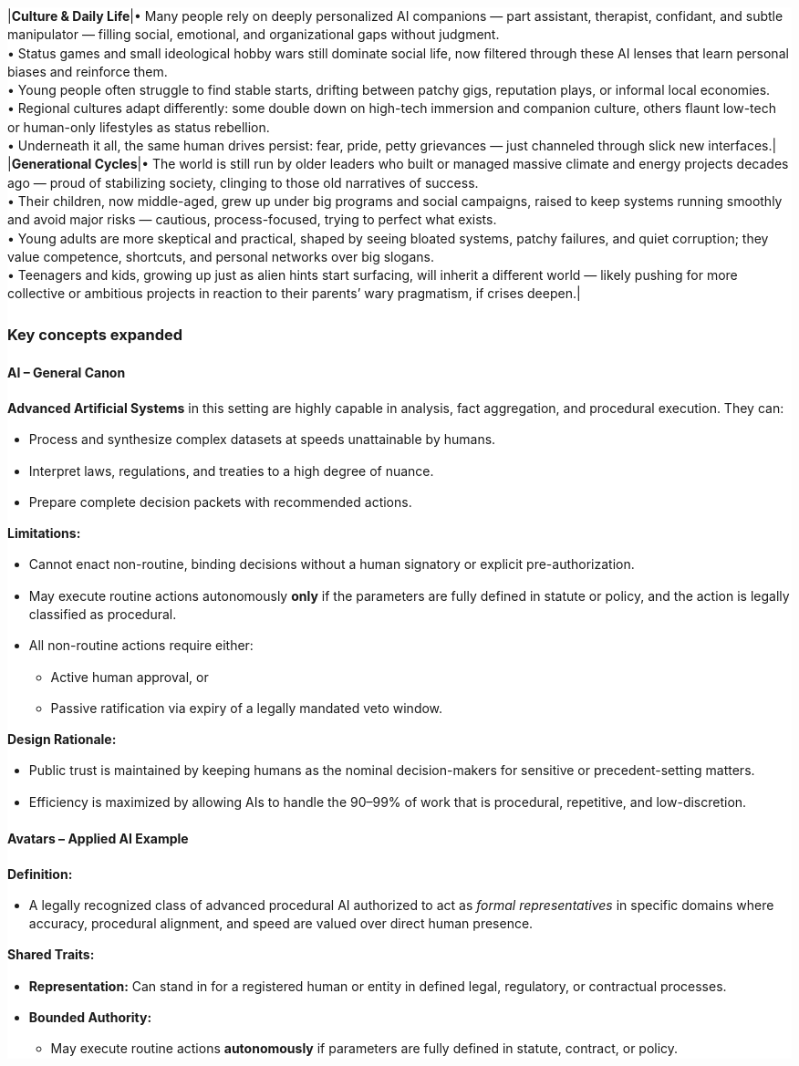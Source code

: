 |**Culture & Daily Life**|• Many people rely on deeply personalized AI companions — part assistant, therapist, confidant, and subtle manipulator — filling social, emotional, and organizational gaps without judgment. <br> • Status games and small ideological hobby wars still dominate social life, now filtered through these AI lenses that learn personal biases and reinforce them. <br> • Young people often struggle to find stable starts, drifting between patchy gigs, reputation plays, or informal local economies. <br> • Regional cultures adapt differently: some double down on high-tech immersion and companion culture, others flaunt low-tech or human-only lifestyles as status rebellion. <br> • Underneath it all, the same human drives persist: fear, pride, petty grievances — just channeled through slick new interfaces.|
|**Generational Cycles**|• The world is still run by older leaders who built or managed massive climate and energy projects decades ago — proud of stabilizing society, clinging to those old narratives of success. <br> • Their children, now middle-aged, grew up under big programs and social campaigns, raised to keep systems running smoothly and avoid major risks — cautious, process-focused, trying to perfect what exists. <br> • Young adults are more skeptical and practical, shaped by seeing bloated systems, patchy failures, and quiet corruption; they value competence, shortcuts, and personal networks over big slogans. <br> • Teenagers and kids, growing up just as alien hints start surfacing, will inherit a different world — likely pushing for more collective or ambitious projects in reaction to their parents’ wary pragmatism, if crises deepen.|

### Key concepts expanded

#### **AI – General Canon**

**Advanced Artificial Systems** in this setting are highly capable in analysis, fact aggregation, and procedural execution. They can:

- Process and synthesize complex datasets at speeds unattainable by humans.
    
- Interpret laws, regulations, and treaties to a high degree of nuance.
    
- Prepare complete decision packets with recommended actions.
    

**Limitations:**

- Cannot enact non-routine, binding decisions without a human signatory or explicit pre-authorization.
    
- May execute routine actions autonomously **only** if the parameters are fully defined in statute or policy, and the action is legally classified as procedural.
    
- All non-routine actions require either:
    
    - Active human approval, or
        
    - Passive ratification via expiry of a legally mandated veto window.
        

**Design Rationale:**

- Public trust is maintained by keeping humans as the nominal decision-makers for sensitive or precedent-setting matters.
    
- Efficiency is maximized by allowing AIs to handle the 90–99% of work that is procedural, repetitive, and low-discretion.
    

#### **Avatars – Applied AI Example**

**Definition:**

- A legally recognized class of advanced procedural AI authorized to act as _formal representatives_ in specific domains where accuracy, procedural alignment, and speed are valued over direct human presence.
    

**Shared Traits:**

- **Representation:** Can stand in for a registered human or entity in defined legal, regulatory, or contractual processes.
    
- **Bounded Authority:**
    
    - May execute routine actions **autonomously** if parameters are fully defined in statute, contract, or policy.
        